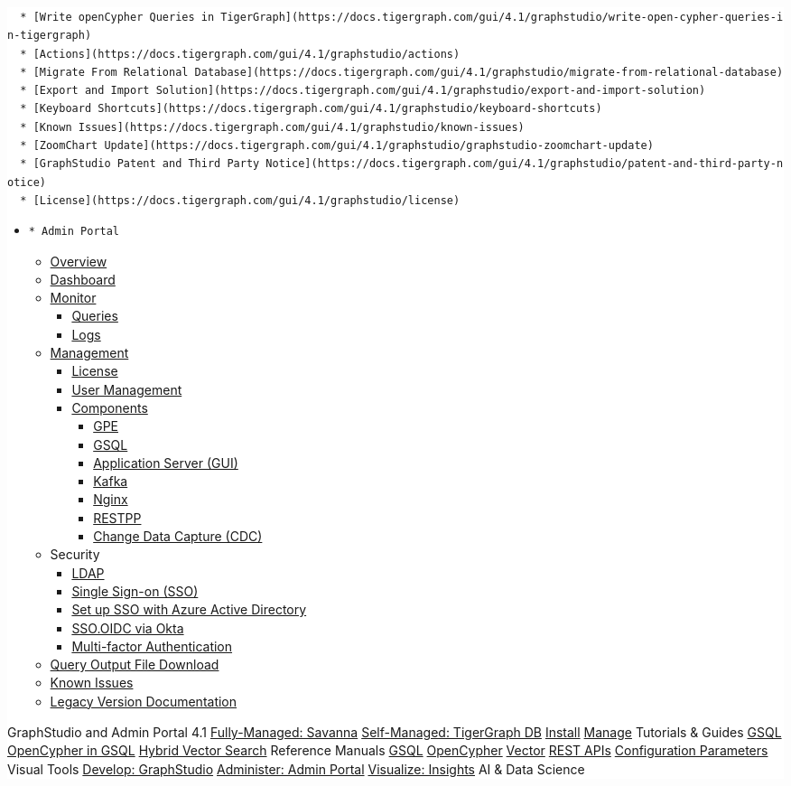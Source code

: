       * [Write openCypher Queries in TigerGraph](https://docs.tigergraph.com/gui/4.1/graphstudio/write-open-cypher-queries-in-tigergraph)
      * [Actions](https://docs.tigergraph.com/gui/4.1/graphstudio/actions)
      * [Migrate From Relational Database](https://docs.tigergraph.com/gui/4.1/graphstudio/migrate-from-relational-database)
      * [Export and Import Solution](https://docs.tigergraph.com/gui/4.1/graphstudio/export-and-import-solution)
      * [Keyboard Shortcuts](https://docs.tigergraph.com/gui/4.1/graphstudio/keyboard-shortcuts)
      * [Known Issues](https://docs.tigergraph.com/gui/4.1/graphstudio/known-issues)
      * [ZoomChart Update](https://docs.tigergraph.com/gui/4.1/graphstudio/graphstudio-zoomchart-update)
      * [GraphStudio Patent and Third Party Notice](https://docs.tigergraph.com/gui/4.1/graphstudio/patent-and-third-party-notice)
      * [License](https://docs.tigergraph.com/gui/4.1/graphstudio/license)
  *     * Admin Portal
      * [Overview](https://docs.tigergraph.com/gui/4.1/admin-portal/overview)
      * [Dashboard](https://docs.tigergraph.com/gui/4.1/admin-portal/dashboard)
      * [Monitor](https://docs.tigergraph.com/gui/4.1/admin-portal/monitoring/README)
        * [Queries](https://docs.tigergraph.com/gui/4.1/admin-portal/monitoring/queries)
        * [Logs](https://docs.tigergraph.com/gui/4.1/admin-portal/monitoring/log-viewer)
      * [Management](https://docs.tigergraph.com/gui/4.1/admin-portal/management/README)
        * [License](https://docs.tigergraph.com/gui/4.1/admin-portal/management/license)
        * [User Management](https://docs.tigergraph.com/gui/4.1/admin-portal/management/user-management)
        * [Components](https://docs.tigergraph.com/gui/4.1/admin-portal/components/README)
          * [GPE](https://docs.tigergraph.com/gui/4.1/admin-portal/components/gpe)
          * [GSQL](https://docs.tigergraph.com/gui/4.1/admin-portal/components/gsql)
          * [Application Server (GUI)](https://docs.tigergraph.com/gui/4.1/admin-portal/components/gui)
          * [Kafka](https://docs.tigergraph.com/gui/4.1/admin-portal/components/kafka)
          * [Nginx](https://docs.tigergraph.com/gui/4.1/admin-portal/components/nginx)
          * [RESTPP](https://docs.tigergraph.com/gui/4.1/admin-portal/components/restpp)
          * [Change Data Capture (CDC)](https://docs.tigergraph.com/gui/4.1/admin-portal/components/cdc)
      * Security
        * [LDAP](https://docs.tigergraph.com/gui/4.1/admin-portal/security/ldap)
        * [Single Sign-on (SSO)](https://docs.tigergraph.com/gui/4.1/admin-portal/security/sso)
        * [Set up SSO with Azure Active Directory](https://docs.tigergraph.com/gui/4.1/admin-portal/security/sso-aad)
        * [SSO.OIDC via Okta](https://docs.tigergraph.com/gui/4.1/admin-portal/security/sso-oidc-okta)
        * [Multi-factor Authentication](https://docs.tigergraph.com/gui/4.1/admin-portal/security/mfa)
      * [Query Output File Download](https://docs.tigergraph.com/gui/4.1/admin-portal/gsql-output-file)
      * [Known Issues](https://docs.tigergraph.com/gui/4.1/admin-portal/known-issues)
    * [Legacy Version Documentation](https://docs.tigergraph.com/gui/4.1/intro/legacy-tg-versions)


GraphStudio and Admin Portal 4.1
[Fully-Managed: Savanna](https://docs.tigergraph.com/savanna/main/overview/)
[Self-Managed: TigerGraph DB](https://docs.tigergraph.com/tigergraph-server/4.2/intro/)
[Install](https://docs.tigergraph.com/tigergraph-server/current/getting-started/) [Manage](https://docs.tigergraph.com/tigergraph-server/current/system-management/)
Tutorials & Guides
[GSQL](https://github.com/tigergraph/ecosys/blob/master/tutorials/GSQL.md) [OpenCypher in GSQL](https://github.com/tigergraph/ecosys/blob/master/tutorials/Cypher.md) [Hybrid Vector Search](https://github.com/tigergraph/ecosys/blob/master/tutorials/VectorSearch.md)
Reference Manuals
[GSQL](https://docs.tigergraph.com/gsql-ref/4.2/intro/) [OpenCypher](https://docs.tigergraph.com/gsql-ref/current/opencypher-in-gsql/) [Vector](https://docs.tigergraph.com/gsql-ref/current/vector/) [REST APIs](https://docs.tigergraph.com/tigergraph-server/current/api/) [Configuration Parameters](https://docs.tigergraph.com/tigergraph-server/current/reference/configuration-parameters)
Visual Tools
[Develop: GraphStudio](https://docs.tigergraph.com/gui/4.2/intro/) [Administer: Admin Portal](https://docs.tigergraph.com/gui/4.2/intro/) [Visualize: Insights](https://docs.tigergraph.com/insights/4.2/intro/)
AI & Data Science
